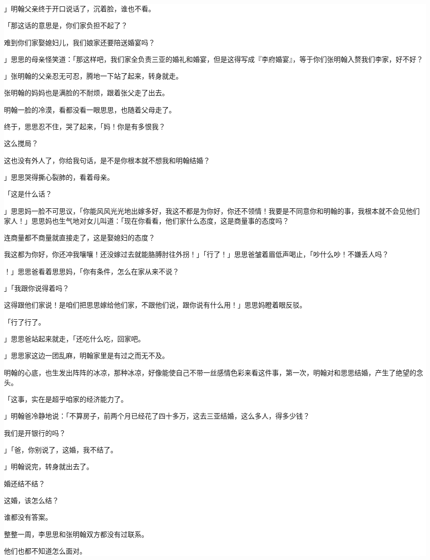 」明翰⽗亲终于开⼝说话了，沉着脸，谁也不看。

「那这话的意思是，你们家负担不起了？

难到你们家娶媳妇⼉，我们娘家还要陪送婚宴吗？

」思思的⺟亲怪笑道：「那这样吧，我们家全负责三亚的婚礼和婚宴，但是这得写成『李府婚宴』，等于你们张明翰⼊赘我们李家，好不好？

」张明翰的⽗亲忍⽆可忍，腾地⼀下站了起来，转⾝就⾛。

张明翰的妈妈也是满脸的不耐烦，跟着张⽗⾛了出去。

明翰⼀脸的冷漠，看都没看⼀眼思思，也随着⽗⺟⾛了。

终于，思思忍不住，哭了起来，「妈！你是有多恨我？

这么搅局？

这也没有外⼈了，你给我句话，是不是你根本就不想我和明翰结婚？

」思思哭得撕⼼裂肺的，看着⺟亲。

「这是什么话？

」思思妈⼀脸不可思议，「你能⻛⻛光光地出嫁多好，我这不都是为你好，你还不领情！我要是不同意你和明翰的事，我根本就不会⻅他们家⼈！」思思妈也⽣⽓地对⼥⼉叫道：「现在你看看，他们家什么态度，这是商量事的态度吗？

连商量都不商量就直接⾛了，这是娶媳妇的态度？

我这都为你好，你还冲我嚷嚷！还没嫁过去就能胳膊肘往外拐！」「⾏了！」思思爸皱着眉低声喝⽌，「吵什么吵！不嫌丢⼈吗？

！」思思爸看着思思妈，「你有条件，怎么在家从来不说？

」「我跟你说得着吗？

这得跟他们家说！是咱们把思思嫁给他们家，不跟他们说，跟你说有什么⽤！」思思妈瞪着眼反驳。

「⾏了⾏了。

」思思爸站起来就⾛，「还吃什么吃，回家吧。

」思思家这边⼀团乱⿇，明翰家⾥是有过之⽽⽆不及。

明翰的⼼底，也⽣发出阵阵的冰凉，那种冰凉，好像能使⾃⼰不带⼀丝感情⾊彩来看这件事，第⼀次，明翰对和思思结婚，产⽣了绝望的念头。

「这事，实在是超乎咱家的经济能⼒了。

」明翰爸冷静地说：「不算房⼦，前两个⽉已经花了四⼗多万，这去三亚结婚，这么多⼈，得多少钱？

我们是开银⾏的吗？

」「爸，你别说了，这婚，我不结了。

」明翰说完，转⾝就出去了。

婚还结不结？

这婚，该怎么结？

谁都没有答案。

整整⼀周，李思思和张明翰双⽅都没有过联系。

他们也都不知道怎么⾯对。
